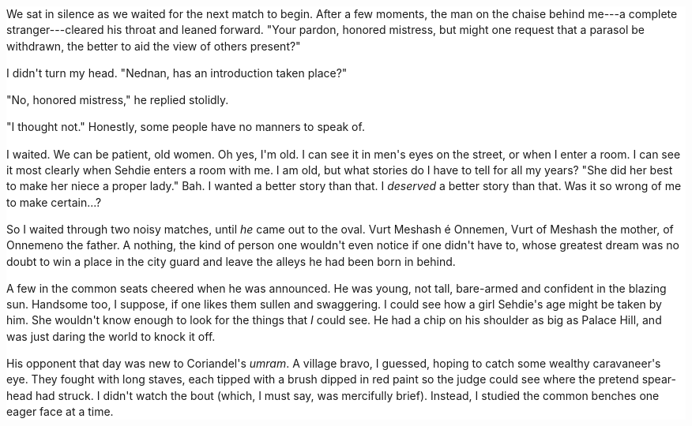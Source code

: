 We sat in silence as we waited for the next match to begin.
After a few moments,
the man on the chaise behind me---a complete stranger---cleared his throat and leaned forward.
"Your pardon,
honored mistress,
but might one request that a parasol be withdrawn,
the better to aid the view of others present?"

I didn't turn my head.
"Nednan, has an introduction taken place?"

"No, honored mistress,"
he replied stolidly.

"I thought not."
Honestly, some people have no manners to speak of.

I waited.
We can be patient, old women.
Oh yes, I'm old.
I can see it in men's eyes on the street, or when I enter a room.
I can see it most clearly when Sehdie enters a room with me.
I am old, but what stories do I have to tell for all my years?
"She did her best to make her niece a proper lady."
Bah.
I wanted a better story than that.
I *deserved* a better story than that.
Was it so wrong of me to make certain...?

So I waited through two noisy matches,
until *he* came out to the oval.
Vurt Meshash é Onnemen,
Vurt of Meshash the mother,
of Onnemeno the father.
A nothing,
the kind of person one wouldn't even notice if one didn't have to,
whose greatest dream was no doubt to win a place in the city guard
and leave the alleys he had been born in behind.

A few in the common seats cheered when he was announced.
He was young,
not tall,
bare-armed and confident in the blazing sun.
Handsome too,
I suppose,
if one likes them sullen and swaggering.
I could see how a girl Sehdie's age might be taken by him.
She wouldn't know enough to look for the things that *I* could see.
He had a chip on his shoulder as big as Palace Hill,
and was just daring the world to knock it off.

His opponent that day was new to Coriandel's *umram*.
A village bravo,
I guessed, hoping to catch some wealthy caravaneer's eye.
They fought with long staves,
each tipped with a brush dipped in red paint
so the judge could see where the pretend spear-head had struck.
I didn't watch the bout
(which, I must say, was mercifully brief).
Instead,
I studied the common benches one eager face at a time.
